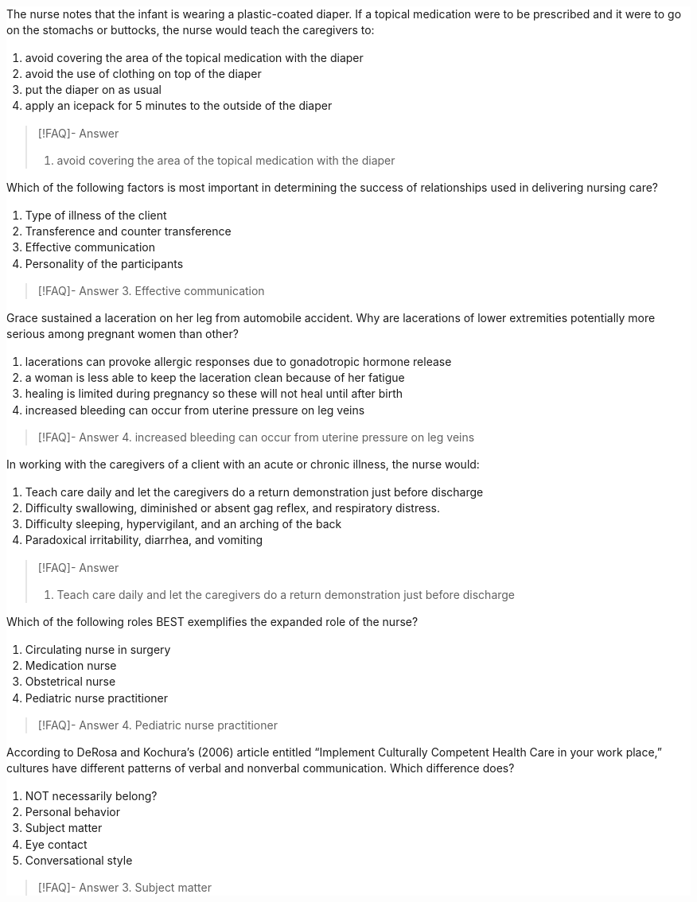 The nurse notes that the infant is wearing a plastic-coated diaper. If a topical medication were to be prescribed and it were to go on the stomachs or buttocks, the nurse would teach the caregivers to:
1. avoid covering the area of the topical medication with the diaper
2. avoid the use of clothing on top of the diaper
3. put the diaper on as usual
4. apply an icepack for 5 minutes to the outside of the diaper
>[!FAQ]- Answer
>1. avoid covering the area of the topical medication with the diaper

Which of the following factors is most important in determining the success of relationships used in delivering nursing care?
1. Type of illness of the client
2. Transference and counter transference
3. Effective communication
4. Personality of the participants
>[!FAQ]- Answer
>3. Effective communication

Grace sustained a laceration on her leg from automobile accident. Why are lacerations of lower extremities potentially more serious among pregnant women than other?
1. lacerations can provoke allergic responses due to gonadotropic hormone release
2. a woman is less able to keep the laceration clean because of her fatigue
3. healing is limited during pregnancy so these will not heal until after birth
4. increased bleeding can occur from uterine pressure on leg veins
>[!FAQ]- Answer
>4. increased bleeding can occur from uterine pressure on leg veins

In working with the caregivers of a client with an acute or chronic illness, the nurse would:
1. Teach care daily and let the caregivers do a return demonstration just before discharge
2. Difficulty swallowing, diminished or absent gag reflex, and respiratory distress.
3. Difficulty sleeping, hypervigilant, and an arching of the back
4. Paradoxical irritability, diarrhea, and vomiting
>[!FAQ]- Answer
>1. Teach care daily and let the caregivers do a return demonstration just before discharge

Which of the following roles BEST exemplifies the expanded role of the nurse?
1. Circulating nurse in surgery
2. Medication nurse
3. Obstetrical nurse
4. Pediatric nurse practitioner
>[!FAQ]- Answer
>4. Pediatric nurse practitioner

According to DeRosa and Kochura’s (2006) article entitled “Implement Culturally Competent Health Care in your work place,” cultures have different patterns of verbal and nonverbal communication. Which difference does?
1. NOT necessarily belong?
2. Personal behavior
3. Subject matter
4. Eye contact
5. Conversational style
>[!FAQ]- Answer
>3. Subject matter
